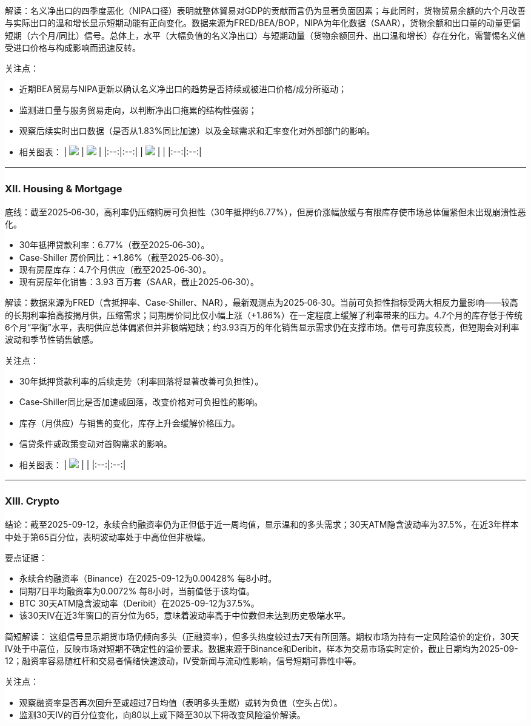 解读：名义净出口的四季度恶化（NIPA口径）表明就整体貿易对GDP的贡献而言仍为显著负面因素；与此同时，货物贸易余额的六个月改善与实际出口的温和增长显示短期动能有正向变化。数据来源为FRED/BEA/BOP，NIPA为年化数据（SAAR），货物余额和出口量的动量更偏短期（六个月/同比）信号。总体上，水平（大幅负值的名义净出口）与短期动量（货物余额回升、出口温和增长）存在分化，需警惕名义值受进口价格与构成影响而迅速反转。

关注点：
- 近期BEA贸易与NIPA更新以确认名义净出口的趋势是否持续或被进口价格/成分所驱动；
- 监测进口量与服务贸易走向，以判断净出口拖累的结构性强弱；
- 观察后续实时出口数据（是否从1.83%同比加速）以及全球需求和汇率变化对外部部门的影响。

- 相关图表：
| ![](https://sp_report.gc.rrrr.run/unified_macro_report/20250912/charts/net_exports_nominal_20250912.png) | ![](https://sp_report.gc.rrrr.run/unified_macro_report/20250912/charts/trade_balance_momentum_20250912.png) |
|:--:|:--:|
| ![](https://sp_report.gc.rrrr.run/unified_macro_report/20250912/charts/real_exports_quantity_20250912.png) |   |
|:--:|:--:|

---

### XII. Housing & Mortgage
底线：截至2025‑06‑30，高利率仍压缩购房可负担性（30年抵押约6.77%），但房价涨幅放缓与有限库存使市场总体偏紧但未出现崩溃性恶化。

- 30年抵押贷款利率：6.77%（截至2025‑06‑30）。
- Case‑Shiller 房价同比：+1.86%（截至2025‑06‑30）。
- 现有房屋库存：4.7个月供应（截至2025‑06‑30）。
- 现有房屋年化销售：3.93 百万套（SAAR，截止2025‑06‑30）。

解读：数据来源为FRED（含抵押率、Case‑Shiller、NAR），最新观测点为2025‑06‑30。当前可负担性指标受两大相反力量影响——较高的长期利率抬高按揭月供，压缩需求；同期房价同比仅小幅上涨（+1.86%）在一定程度上缓解了利率带来的压力。4.7个月的库存低于传统6个月“平衡”水平，表明供应总体偏紧但并非极端短缺；约3.93百万的年化销售显示需求仍在支撑市场。信号可靠度较高，但短期会对利率波动和季节性销售敏感。

关注点：
- 30年抵押贷款利率的后续走势（利率回落将显著改善可负担性）。
- Case‑Shiller同比是否加速或回落，改变价格对可负担性的影响。
- 库存（月供应）与销售的变化，库存上升会缓解价格压力。 
- 信贷条件或政策变动对首购需求的影响。

- 相关图表：
| ![](https://sp_report.gc.rrrr.run/unified_macro_report/20250912/charts/mortgage_affordability_20250630.png) |   |
|:--:|:--:|

---

### XIII. Crypto
结论：截至2025-09-12，永续合约融资率仍为正但低于近一周均值，显示温和的多头需求；30天ATM隐含波动率为37.5%，在近3年样本中处于第65百分位，表明波动率处于中高位但非极端。

要点证据：
- 永续合约融资率（Binance）在2025-09-12为0.00428% 每8小时。 
- 同期7日平均融资率为0.0072% 每8小时，当前值低于该均值。 
- BTC 30天ATM隐含波动率（Deribit）在2025-09-12为37.5%。
- 该30天IV在近3年窗口的百分位为65，意味着波动率高于中位数但未达到历史极端水平。

简短解读：
这组信号显示期货市场仍倾向多头（正融资率），但多头热度较过去7天有所回落。期权市场为持有一定风险溢价的定价，30天IV处于中高位，反映市场对短期不确定性的溢价要求。数据来源于Binance和Deribit，样本为交易市场实时定价，截止日期均为2025-09-12；融资率容易随杠杆和交易者情绪快速波动，IV受新闻与流动性影响，信号短期可靠性中等。

关注点：
- 观察融资率是否再次回升至或超过7日均值（表明多头重燃）或转为负值（空头占优）。
- 监测30天IV的百分位变化，向80以上或下降至30以下将改变风险溢价解读。
